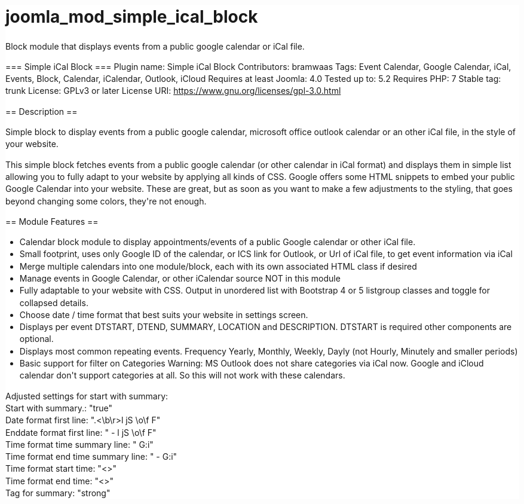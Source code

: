 # joomla_mod_simple_ical_block

Block module that displays events from a public google calendar or iCal file.

=== Simple iCal Block ===
Plugin name: Simple iCal Block
Contributors: bramwaas
Tags: Event Calendar, Google Calendar, iCal, Events, Block, Calendar, iCalendar, Outlook, iCloud
Requires at least Joomla: 4.0
Tested up to: 5.2
Requires PHP: 7
Stable tag: trunk
License: GPLv3 or later
License URI: https://www.gnu.org/licenses/gpl-3.0.html
 
 
== Description ==

Simple block to display events from a public google calendar, microsoft office outlook calendar or an other iCal file, in the style of your website.

This simple block fetches events from a public google calendar (or other calendar in iCal format) and displays them in simple list allowing you to fully adapt to your website by applying all kinds of CSS. 
Google offers some HTML snippets to embed your public Google Calendar into your website.
These are great, but as soon as you want to make a few adjustments to the styling, that goes beyond changing some colors, they're not enough.

== Module Features ==

* Calendar block module to display appointments/events of a public Google calendar or other iCal file.
* Small footprint, uses only Google ID of the calendar, or ICS link for Outlook, or Url of iCal file, to get event information via iCal
* Merge multiple calendars into one module/block, each with its own associated HTML class if desired     
* Manage events in Google Calendar, or other iCalendar source NOT in this module
* Fully adaptable to your website with CSS. Output in unordered list with Bootstrap 4 or 5 listgroup classes and toggle for collapsed details.
* Choose date / time format that best suits your website in settings screen.
* Displays per event DTSTART, DTEND, SUMMARY, LOCATION and DESCRIPTION. DTSTART is required other components are optional. 
* Displays most common repeating events. Frequency Yearly, Monthly, Weekly, Dayly (not Hourly, Minutely and smaller periods)    
* Basic support for filter on Categories Warning: MS Outlook does not share categories via iCal now. Google and iCloud calendar don't support categories at all. So this will not work with these calendars.   

Adjusted settings for start with summary:  
Start with summary.: "true"  
Date format first line: ".<\b\r>l jS \o\f  F"  
Enddate format first line: " - l jS \o\f F"  
Time format time summary line: " G:i"   
Time format end time summary line: " - G:i"   
Time format start time: "<>"  
Time format end time: "<>"  
Tag for summary: "strong" 
  